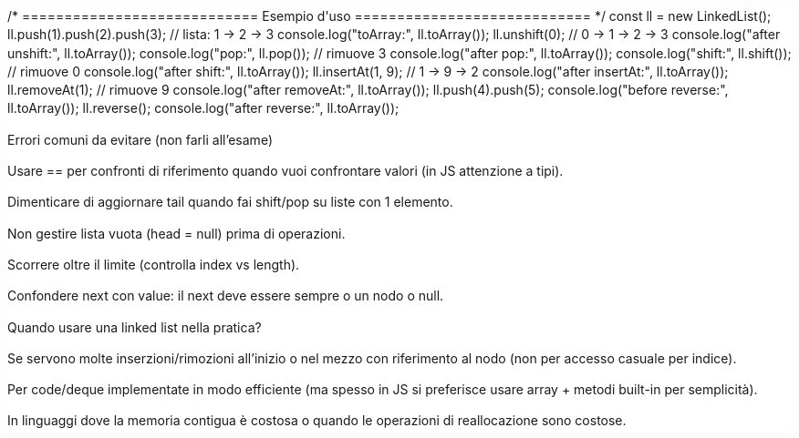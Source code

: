 /* ============================
   Esempio d'uso
   ============================ */
const ll = new LinkedList();
ll.push(1).push(2).push(3);     // lista: 1 -> 2 -> 3
console.log("toArray:", ll.toArray());
ll.unshift(0);                  // 0 -> 1 -> 2 -> 3
console.log("after unshift:", ll.toArray());
console.log("pop:", ll.pop());  // rimuove 3
console.log("after pop:", ll.toArray());
console.log("shift:", ll.shift()); // rimuove 0
console.log("after shift:", ll.toArray());
ll.insertAt(1, 9);               // 1 -> 9 -> 2
console.log("after insertAt:", ll.toArray());
ll.removeAt(1);                  // rimuove 9
console.log("after removeAt:", ll.toArray());
ll.push(4).push(5);
console.log("before reverse:", ll.toArray());
ll.reverse();
console.log("after reverse:", ll.toArray());

Errori comuni da evitare (non farli all’esame)

Usare == per confronti di riferimento quando vuoi confrontare valori (in JS attenzione a tipi).

Dimenticare di aggiornare tail quando fai shift/pop su liste con 1 elemento.

Non gestire lista vuota (head = null) prima di operazioni.

Scorrere oltre il limite (controlla index vs length).

Confondere next con value: il next deve essere sempre o un nodo o null.

Quando usare una linked list nella pratica?

Se servono molte inserzioni/rimozioni all’inizio o nel mezzo con riferimento al nodo (non per accesso casuale per indice).

Per code/deque implementate in modo efficiente (ma spesso in JS si preferisce usare array + metodi built-in per semplicità).

In linguaggi dove la memoria contigua è costosa o quando le operazioni di reallocazione sono costose.